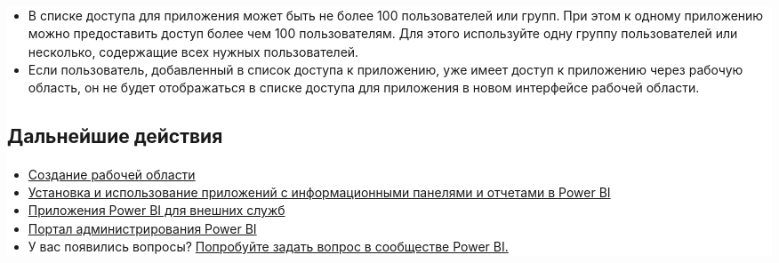 * В списке доступа для приложения может быть не более 100 пользователей или групп. При этом к одному приложению можно предоставить доступ более чем 100 пользователям. Для этого используйте одну группу пользователей или несколько, содержащие всех нужных пользователей.
* Если пользователь, добавленный в список доступа к приложению, уже имеет доступ к приложению через рабочую область, он не будет отображаться в списке доступа для приложения в новом интерфейсе рабочей области.  


## <a name="next-steps"></a>Дальнейшие действия
* [Создание рабочей области](service-create-workspaces.md)
* [Установка и использование приложений с информационными панелями и отчетами в Power BI](consumer/end-user-apps.md)
* [Приложения Power BI для внешних служб](service-connect-to-services.md)
* [Портал администрирования Power BI](https://docs.microsoft.com/power-bi/service-admin-portal)
* У вас появились вопросы? [Попробуйте задать вопрос в сообществе Power BI.](http://community.powerbi.com/)
